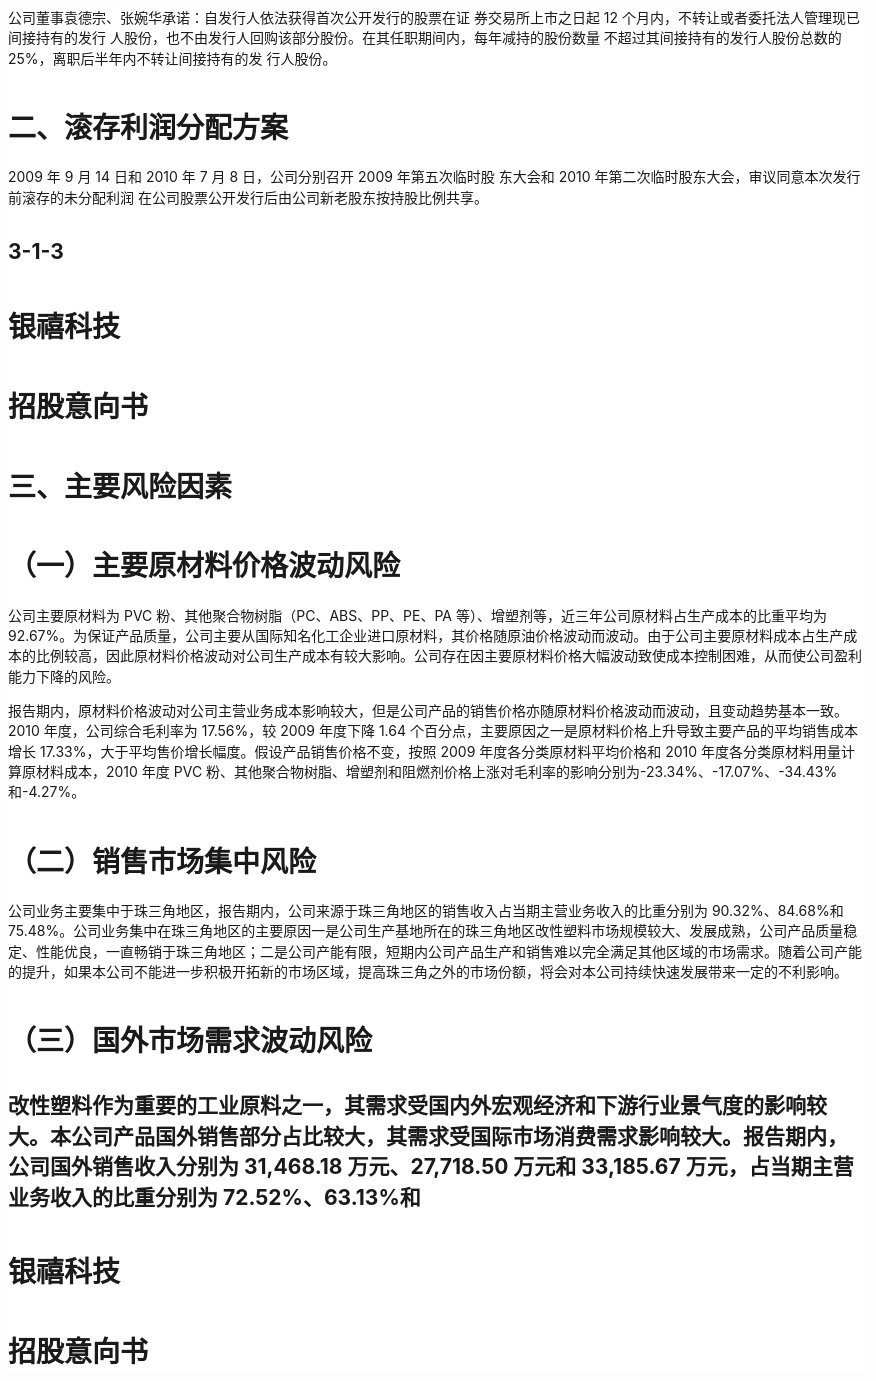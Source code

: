 公司董事袁德宗、张婉华承诺：自发行人依法获得首次公开发行的股票在证
券交易所上市之日起 12 个月内，不转让或者委托法人管理现已间接持有的发行
人股份，也不由发行人回购该部分股份。在其任职期间内，每年减持的股份数量
不超过其间接持有的发行人股份总数的 25%，离职后半年内不转让间接持有的发
行人股份。

# 二、滚存利润分配方案

2009 年 9 月 14 日和 2010 年 7 月 8 日，公司分别召开 2009 年第五次临时股
东大会和 2010 年第二次临时股东大会，审议同意本次发行前滚存的未分配利润
在公司股票公开发行后由公司新老股东按持股比例共享。

3-1-3
---
# 银禧科技

# 招股意向书

# 三、主要风险因素

# （一）主要原材料价格波动风险

公司主要原材料为 PVC 粉、其他聚合物树脂（PC、ABS、PP、PE、PA 等）、增塑剂等，近三年公司原材料占生产成本的比重平均为 92.67%。为保证产品质量，公司主要从国际知名化工企业进口原材料，其价格随原油价格波动而波动。由于公司主要原材料成本占生产成本的比例较高，因此原材料价格波动对公司生产成本有较大影响。公司存在因主要原材料价格大幅波动致使成本控制困难，从而使公司盈利能力下降的风险。

报告期内，原材料价格波动对公司主营业务成本影响较大，但是公司产品的销售价格亦随原材料价格波动而波动，且变动趋势基本一致。2010 年度，公司综合毛利率为 17.56%，较 2009 年度下降 1.64 个百分点，主要原因之一是原材料价格上升导致主要产品的平均销售成本增长 17.33%，大于平均售价增长幅度。假设产品销售价格不变，按照 2009 年度各分类原材料平均价格和 2010 年度各分类原材料用量计算原材料成本，2010 年度 PVC 粉、其他聚合物树脂、增塑剂和阻燃剂价格上涨对毛利率的影响分别为-23.34%、-17.07%、-34.43%和-4.27%。

# （二）销售市场集中风险

公司业务主要集中于珠三角地区，报告期内，公司来源于珠三角地区的销售收入占当期主营业务收入的比重分别为 90.32%、84.68%和 75.48%。公司业务集中在珠三角地区的主要原因一是公司生产基地所在的珠三角地区改性塑料市场规模较大、发展成熟，公司产品质量稳定、性能优良，一直畅销于珠三角地区；二是公司产能有限，短期内公司产品生产和销售难以完全满足其他区域的市场需求。随着公司产能的提升，如果本公司不能进一步积极开拓新的市场区域，提高珠三角之外的市场份额，将会对本公司持续快速发展带来一定的不利影响。

# （三）国外市场需求波动风险

改性塑料作为重要的工业原料之一，其需求受国内外宏观经济和下游行业景气度的影响较大。本公司产品国外销售部分占比较大，其需求受国际市场消费需求影响较大。报告期内，公司国外销售收入分别为 31,468.18 万元、27,718.50 万元和 33,185.67 万元，占当期主营业务收入的比重分别为 72.52%、63.13%和
---
# 银禧科技

# 招股意向书
